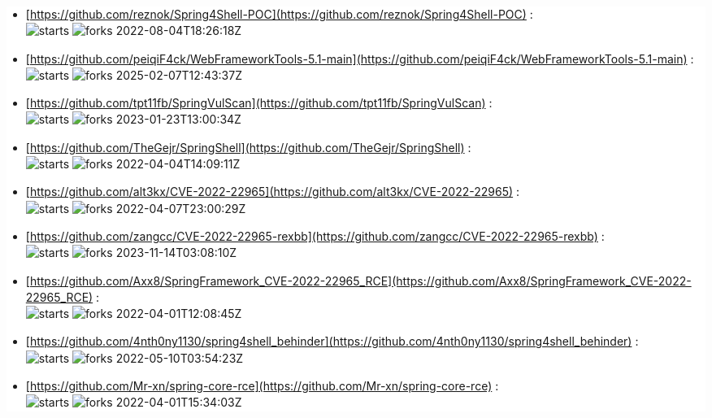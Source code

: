- [https://github.com/reznok/Spring4Shell-POC](https://github.com/reznok/Spring4Shell-POC) :  
![starts](https://img.shields.io/github/stars/reznok/Spring4Shell-POC.svg) 
![forks](https://img.shields.io/github/forks/reznok/Spring4Shell-POC.svg) 
2022-08-04T18:26:18Z

- [https://github.com/peiqiF4ck/WebFrameworkTools-5.1-main](https://github.com/peiqiF4ck/WebFrameworkTools-5.1-main) :  
![starts](https://img.shields.io/github/stars/peiqiF4ck/WebFrameworkTools-5.1-main.svg) 
![forks](https://img.shields.io/github/forks/peiqiF4ck/WebFrameworkTools-5.1-main.svg) 
2025-02-07T12:43:37Z

- [https://github.com/tpt11fb/SpringVulScan](https://github.com/tpt11fb/SpringVulScan) :  
![starts](https://img.shields.io/github/stars/tpt11fb/SpringVulScan.svg) 
![forks](https://img.shields.io/github/forks/tpt11fb/SpringVulScan.svg) 
2023-01-23T13:00:34Z

- [https://github.com/TheGejr/SpringShell](https://github.com/TheGejr/SpringShell) :  
![starts](https://img.shields.io/github/stars/TheGejr/SpringShell.svg) 
![forks](https://img.shields.io/github/forks/TheGejr/SpringShell.svg) 
2022-04-04T14:09:11Z

- [https://github.com/alt3kx/CVE-2022-22965](https://github.com/alt3kx/CVE-2022-22965) :  
![starts](https://img.shields.io/github/stars/alt3kx/CVE-2022-22965.svg) 
![forks](https://img.shields.io/github/forks/alt3kx/CVE-2022-22965.svg) 
2022-04-07T23:00:29Z

- [https://github.com/zangcc/CVE-2022-22965-rexbb](https://github.com/zangcc/CVE-2022-22965-rexbb) :  
![starts](https://img.shields.io/github/stars/zangcc/CVE-2022-22965-rexbb.svg) 
![forks](https://img.shields.io/github/forks/zangcc/CVE-2022-22965-rexbb.svg) 
2023-11-14T03:08:10Z

- [https://github.com/Axx8/SpringFramework_CVE-2022-22965_RCE](https://github.com/Axx8/SpringFramework_CVE-2022-22965_RCE) :  
![starts](https://img.shields.io/github/stars/Axx8/SpringFramework_CVE-2022-22965_RCE.svg) 
![forks](https://img.shields.io/github/forks/Axx8/SpringFramework_CVE-2022-22965_RCE.svg) 
2022-04-01T12:08:45Z

- [https://github.com/4nth0ny1130/spring4shell_behinder](https://github.com/4nth0ny1130/spring4shell_behinder) :  
![starts](https://img.shields.io/github/stars/4nth0ny1130/spring4shell_behinder.svg) 
![forks](https://img.shields.io/github/forks/4nth0ny1130/spring4shell_behinder.svg) 
2022-05-10T03:54:23Z

- [https://github.com/Mr-xn/spring-core-rce](https://github.com/Mr-xn/spring-core-rce) :  
![starts](https://img.shields.io/github/stars/Mr-xn/spring-core-rce.svg) 
![forks](https://img.shields.io/github/forks/Mr-xn/spring-core-rce.svg) 
2022-04-01T15:34:03Z
